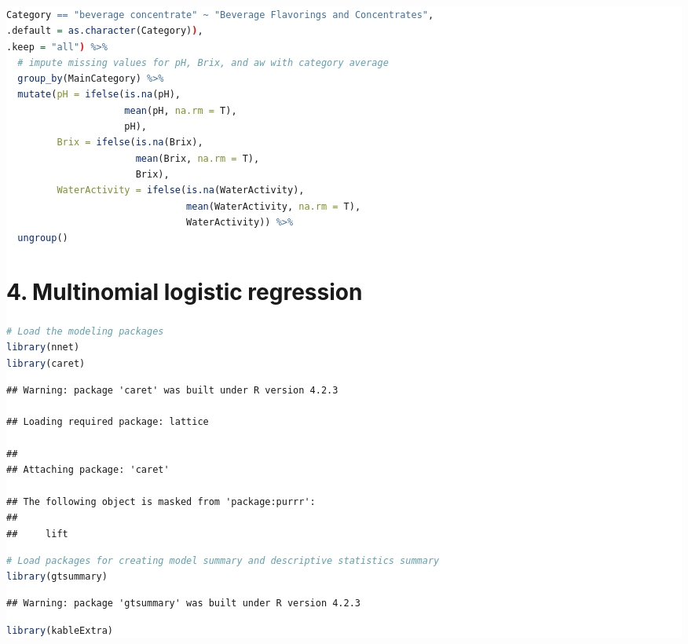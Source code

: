 ``` r
Category == "beverage concentrate" ~ "Beverage Flavorings and Concentrates",
.default = as.character(Category)), 
.keep = "all") %>%
  # impute missing values for pH, Brix, and aw with category average
  group_by(MainCategory) %>%   
  mutate(pH = ifelse(is.na(pH),  
                     mean(pH, na.rm = T), 
                     pH),
         Brix = ifelse(is.na(Brix),  
                       mean(Brix, na.rm = T), 
                       Brix),
         WaterActivity = ifelse(is.na(WaterActivity),
                                mean(WaterActivity, na.rm = T),
                                WaterActivity)) %>% 
  ungroup()
```

# 4. Multinomial logistic regression

``` r
# Load the modeling packages
library(nnet)
library(caret)
```

    ## Warning: package 'caret' was built under R version 4.2.3

    ## Loading required package: lattice

    ## 
    ## Attaching package: 'caret'

    ## The following object is masked from 'package:purrr':
    ## 
    ##     lift

``` r
# Load packages for creating model summary and descriptive statistics summary
library(gtsummary)
```

    ## Warning: package 'gtsummary' was built under R version 4.2.3

``` r
library(kableExtra)
```
